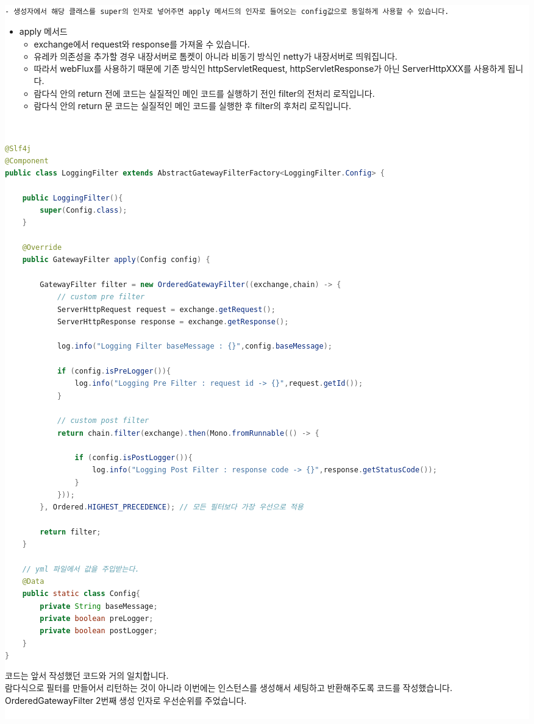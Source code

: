     - 생성자에서 해당 클래스를 super의 인자로 넣어주면 apply 메서드의 인자로 들어오는 config값으로 동일하게 사용할 수 있습니다.
+ apply 메서드
    - exchange에서 request와 response를 가져올 수 있습니다.
    - 유레카 의존성을 추가할 경우 내장서버로 톰켓이 아니라 비동기 방식인 netty가 내장서버로 띄워집니다.
    - 따라서 webFlux를 사용하기 때문에 기존 방식인 httpServletRequest, httpServletResponse가 아닌 ServerHttpXXX를 사용하게 됩니다.
    - 람다식 안의 return 전에 코드는 실질적인 메인 코드를 실행하기 전인 filter의 전처리 로직입니다.
    - 람다식 안의 return 문 코드는 실질적인 메인 코드를 실행한 후 filter의 후처리 로직입니다.


<br>

```java
@Slf4j
@Component
public class LoggingFilter extends AbstractGatewayFilterFactory<LoggingFilter.Config> {

    public LoggingFilter(){
        super(Config.class);
    }

    @Override
    public GatewayFilter apply(Config config) {

        GatewayFilter filter = new OrderedGatewayFilter((exchange,chain) -> {
            // custom pre filter
            ServerHttpRequest request = exchange.getRequest();
            ServerHttpResponse response = exchange.getResponse();

            log.info("Logging Filter baseMessage : {}",config.baseMessage);

            if (config.isPreLogger()){
                log.info("Logging Pre Filter : request id -> {}",request.getId());
            }

            // custom post filter
            return chain.filter(exchange).then(Mono.fromRunnable(() -> {

                if (config.isPostLogger()){
                    log.info("Logging Post Filter : response code -> {}",response.getStatusCode());
                }
            }));
        }, Ordered.HIGHEST_PRECEDENCE); // 모든 필터보다 가장 우선으로 적용

        return filter;
    }

    // yml 파일에서 값을 주입받는다.
    @Data
    public static class Config{
        private String baseMessage;
        private boolean preLogger;
        private boolean postLogger;
    }
}
```
코드는 앞서 작성했던 코드와 거의 일치합니다.  
람다식으로 필터를 만들어서 리턴하는 것이 아니라 이번에는 인스턴스를 생성해서 세팅하고 반환해주도록 코드를 작성했습니다.  
OrderedGatewayFilter 2번째 생성 인자로 우선순위를 주었습니다.  
<br>
